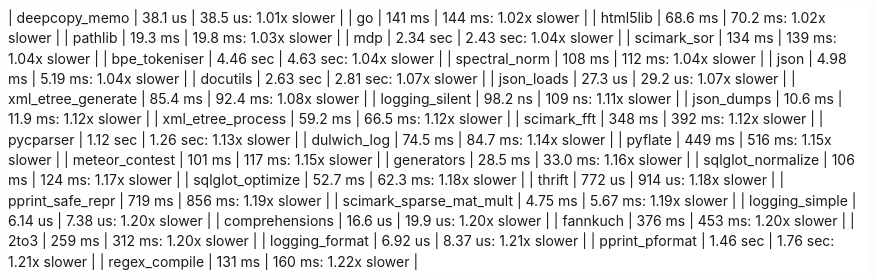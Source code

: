 | deepcopy_memo              | 38.1 us                                                                | 38.5 us: 1.01x slower                                                  |
| go                         | 141 ms                                                                 | 144 ms: 1.02x slower                                                   |
| html5lib                   | 68.6 ms                                                                | 70.2 ms: 1.02x slower                                                  |
| pathlib                    | 19.3 ms                                                                | 19.8 ms: 1.03x slower                                                  |
| mdp                        | 2.34 sec                                                               | 2.43 sec: 1.04x slower                                                 |
| scimark_sor                | 134 ms                                                                 | 139 ms: 1.04x slower                                                   |
| bpe_tokeniser              | 4.46 sec                                                               | 4.63 sec: 1.04x slower                                                 |
| spectral_norm              | 108 ms                                                                 | 112 ms: 1.04x slower                                                   |
| json                       | 4.98 ms                                                                | 5.19 ms: 1.04x slower                                                  |
| docutils                   | 2.63 sec                                                               | 2.81 sec: 1.07x slower                                                 |
| json_loads                 | 27.3 us                                                                | 29.2 us: 1.07x slower                                                  |
| xml_etree_generate         | 85.4 ms                                                                | 92.4 ms: 1.08x slower                                                  |
| logging_silent             | 98.2 ns                                                                | 109 ns: 1.11x slower                                                   |
| json_dumps                 | 10.6 ms                                                                | 11.9 ms: 1.12x slower                                                  |
| xml_etree_process          | 59.2 ms                                                                | 66.5 ms: 1.12x slower                                                  |
| scimark_fft                | 348 ms                                                                 | 392 ms: 1.12x slower                                                   |
| pycparser                  | 1.12 sec                                                               | 1.26 sec: 1.13x slower                                                 |
| dulwich_log                | 74.5 ms                                                                | 84.7 ms: 1.14x slower                                                  |
| pyflate                    | 449 ms                                                                 | 516 ms: 1.15x slower                                                   |
| meteor_contest             | 101 ms                                                                 | 117 ms: 1.15x slower                                                   |
| generators                 | 28.5 ms                                                                | 33.0 ms: 1.16x slower                                                  |
| sqlglot_normalize          | 106 ms                                                                 | 124 ms: 1.17x slower                                                   |
| sqlglot_optimize           | 52.7 ms                                                                | 62.3 ms: 1.18x slower                                                  |
| thrift                     | 772 us                                                                 | 914 us: 1.18x slower                                                   |
| pprint_safe_repr           | 719 ms                                                                 | 856 ms: 1.19x slower                                                   |
| scimark_sparse_mat_mult    | 4.75 ms                                                                | 5.67 ms: 1.19x slower                                                  |
| logging_simple             | 6.14 us                                                                | 7.38 us: 1.20x slower                                                  |
| comprehensions             | 16.6 us                                                                | 19.9 us: 1.20x slower                                                  |
| fannkuch                   | 376 ms                                                                 | 453 ms: 1.20x slower                                                   |
| 2to3                       | 259 ms                                                                 | 312 ms: 1.20x slower                                                   |
| logging_format             | 6.92 us                                                                | 8.37 us: 1.21x slower                                                  |
| pprint_pformat             | 1.46 sec                                                               | 1.76 sec: 1.21x slower                                                 |
| regex_compile              | 131 ms                                                                 | 160 ms: 1.22x slower                                                   |